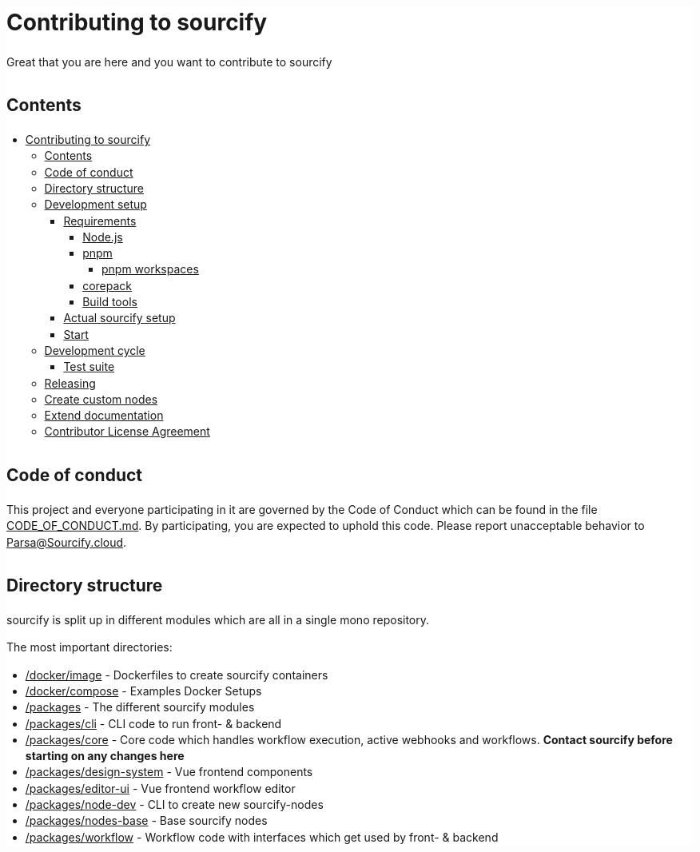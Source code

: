 # Contributing to sourcify

Great that you are here and you want to contribute to sourcify

## Contents

- [Contributing to sourcify](#contributing-to-sourcify)
  - [Contents](#contents)
  - [Code of conduct](#code-of-conduct)
  - [Directory structure](#directory-structure)
  - [Development setup](#development-setup)
    - [Requirements](#requirements)
      - [Node.js](#nodejs)
      - [pnpm](#pnpm)
        - [pnpm workspaces](#pnpm-workspaces)
      - [corepack](#corepack)
      - [Build tools](#build-tools)
    - [Actual sourcify setup](#actual-sourcify-setup)
    - [Start](#start)
  - [Development cycle](#development-cycle)
    - [Test suite](#test-suite)
  - [Releasing](#releasing)
  - [Create custom nodes](#create-custom-nodes)
  - [Extend documentation](#extend-documentation)
  - [Contributor License Agreement](#contributor-license-agreement)

## Code of conduct

This project and everyone participating in it are governed by the Code of
Conduct which can be found in the file [CODE_OF_CONDUCT.md](CODE_OF_CONDUCT.md).
By participating, you are expected to uphold this code. Please report
unacceptable behavior to Parsa@Sourcify.cloud.

## Directory structure

sourcify is split up in different modules which are all in a single mono repository.

The most important directories:

- [/docker/image](/docker/images) - Dockerfiles to create sourcify containers
- [/docker/compose](/docker/compose) - Examples Docker Setups
- [/packages](/packages) - The different sourcify modules
- [/packages/cli](/packages/cli) - CLI code to run front- & backend
- [/packages/core](/packages/core) - Core code which handles workflow
  execution, active webhooks and
  workflows. **Contact sourcify before
  starting on any changes here**
- [/packages/design-system](/packages/design-system) - Vue frontend components
- [/packages/editor-ui](/packages/editor-ui) - Vue frontend workflow editor
- [/packages/node-dev](/packages/node-dev) - CLI to create new sourcify-nodes
- [/packages/nodes-base](/packages/nodes-base) - Base sourcify nodes
- [/packages/workflow](/packages/workflow) - Workflow code with interfaces which
  get used by front- & backend
